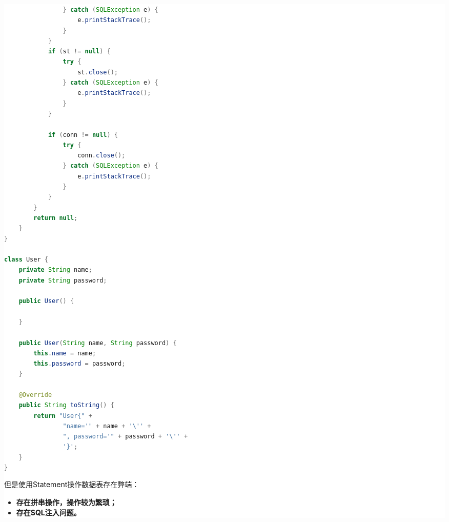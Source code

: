 ```java
                } catch (SQLException e) {
                    e.printStackTrace();
                }
            }
            if (st != null) {
                try {
                    st.close();
                } catch (SQLException e) {
                    e.printStackTrace();
                }
            }

            if (conn != null) {
                try {
                    conn.close();
                } catch (SQLException e) {
                    e.printStackTrace();
                }
            }
        }
        return null;
    }
}

class User {
    private String name;
    private String password;

    public User() {

    }

    public User(String name, String password) {
        this.name = name;
        this.password = password;
    }

    @Override
    public String toString() {
        return "User{" +
                "name='" + name + '\'' +
                ", password='" + password + '\'' +
                '}';
    }
}
```

但是使用Statement操作数据表存在弊端：

- **存在拼串操作，操作较为繁琐；**
- **存在SQL注入问题。**
